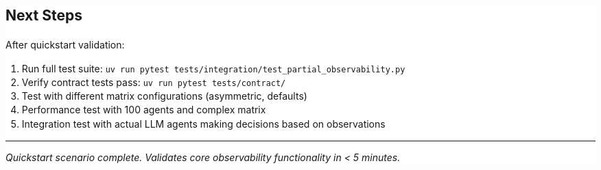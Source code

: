 
## Next Steps

After quickstart validation:
1. Run full test suite: `uv run pytest tests/integration/test_partial_observability.py`
2. Verify contract tests pass: `uv run pytest tests/contract/`
3. Test with different matrix configurations (asymmetric, defaults)
4. Performance test with 100 agents and complex matrix
5. Integration test with actual LLM agents making decisions based on observations

---

*Quickstart scenario complete. Validates core observability functionality in < 5 minutes.*
